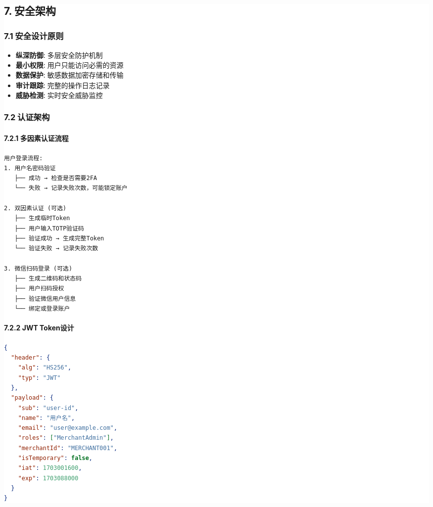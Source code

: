 
## 7. 安全架构

### 7.1 安全设计原则

- **纵深防御**: 多层安全防护机制
- **最小权限**: 用户只能访问必需的资源
- **数据保护**: 敏感数据加密存储和传输
- **审计跟踪**: 完整的操作日志记录
- **威胁检测**: 实时安全威胁监控

### 7.2 认证架构

#### 7.2.1 多因素认证流程
```
用户登录流程:
1. 用户名密码验证
   ├── 成功 → 检查是否需要2FA
   └── 失败 → 记录失败次数，可能锁定账户

2. 双因素认证 (可选)
   ├── 生成临时Token
   ├── 用户输入TOTP验证码
   ├── 验证成功 → 生成完整Token
   └── 验证失败 → 记录失败次数

3. 微信扫码登录 (可选)
   ├── 生成二维码和状态码
   ├── 用户扫码授权
   ├── 验证微信用户信息
   └── 绑定或登录账户
```

#### 7.2.2 JWT Token设计
```json
{
  "header": {
    "alg": "HS256",
    "typ": "JWT"
  },
  "payload": {
    "sub": "user-id",
    "name": "用户名",
    "email": "user@example.com",
    "roles": ["MerchantAdmin"],
    "merchantId": "MERCHANT001",
    "isTemporary": false,
    "iat": 1703001600,
    "exp": 1703088000
  }
}
```
